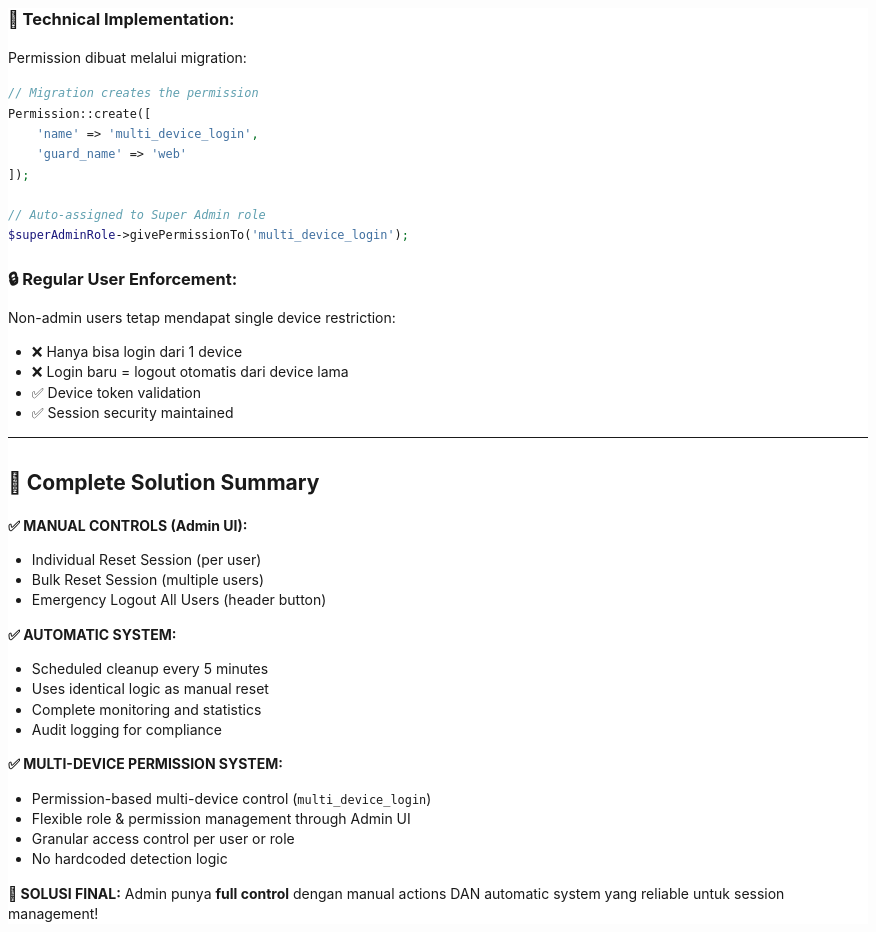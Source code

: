 ### **🔧 Technical Implementation:**
Permission dibuat melalui migration:
```php
// Migration creates the permission
Permission::create([
    'name' => 'multi_device_login',
    'guard_name' => 'web'
]);

// Auto-assigned to Super Admin role
$superAdminRole->givePermissionTo('multi_device_login');
```

### **🔒 Regular User Enforcement:**
Non-admin users tetap mendapat single device restriction:
- ❌ Hanya bisa login dari 1 device
- ❌ Login baru = logout otomatis dari device lama
- ✅ Device token validation
- ✅ Session security maintained

---

## 🎯 Complete Solution Summary

**✅ MANUAL CONTROLS (Admin UI):**
- Individual Reset Session (per user)
- Bulk Reset Session (multiple users)  
- Emergency Logout All Users (header button)

**✅ AUTOMATIC SYSTEM:**
- Scheduled cleanup every 5 minutes
- Uses identical logic as manual reset
- Complete monitoring and statistics
- Audit logging for compliance

**✅ MULTI-DEVICE PERMISSION SYSTEM:**
- Permission-based multi-device control (`multi_device_login`)
- Flexible role & permission management through Admin UI
- Granular access control per user or role
- No hardcoded detection logic

**🚀 SOLUSI FINAL:** Admin punya **full control** dengan manual actions DAN automatic system yang reliable untuk session management!